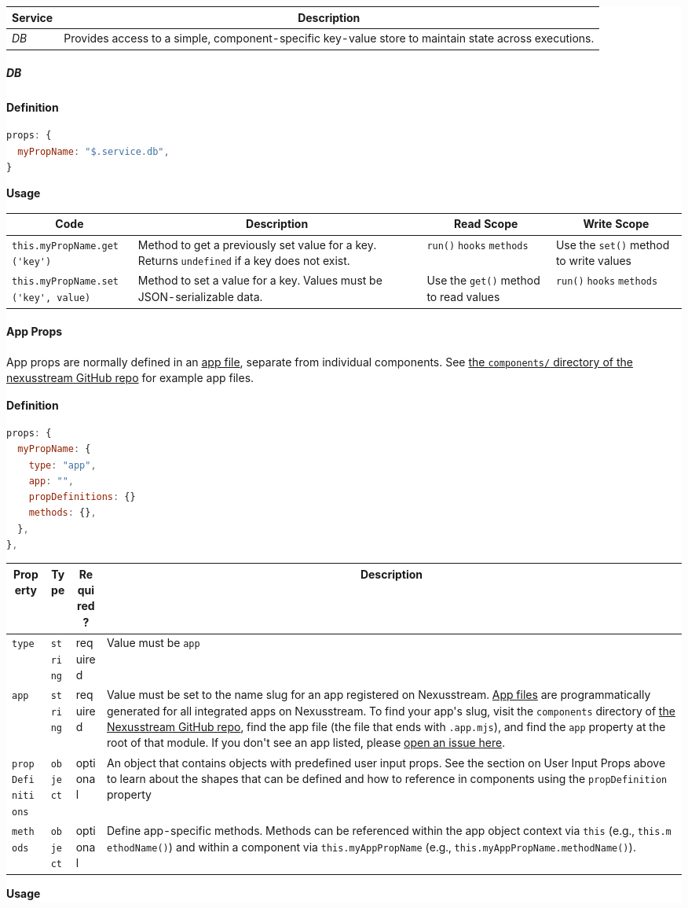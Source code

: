 | Service | Description                                                                                          |
| ------- | ---------------------------------------------------------------------------------------------------- |
| _DB_    | Provides access to a simple, component-specific key-value store to maintain state across executions. |

##### DB

**Definition**

```javascript
props: {
  myPropName: "$.service.db",
}
```

**Usage**

| Code                                | Description                                                                                  | Read Scope                            | Write Scope                            |
| ----------------------------------- | -------------------------------------------------------------------------------------------- | ------------------------------------- | -------------------------------------- |
| `this.myPropName.get('key')`        | Method to get a previously set value for a key. Returns `undefined` if a key does not exist. | `run()` `hooks` `methods`             | Use the `set()` method to write values |
| `this.myPropName.set('key', value)` | Method to set a value for a key. Values must be JSON-serializable data.                      | Use the `get()` method to read values | `run()` `hooks` `methods`              |

#### App Props

App props are normally defined in an [app file](/components/guidelines/#app-files), separate from individual components. See [the `components/` directory of the nexusstream GitHub repo](https://github.com/KhulnaSoft/nexusstream/tree/master/components) for example app files.

**Definition**

```javascript
props: {
  myPropName: {
    type: "app",
    app: "",
    propDefinitions: {}
    methods: {},
  },
},
```

| Property          | Type     | Required? | Description                                                                                                                                                                                                                                                                                                                                                                                                                                                                                                                                                                                                                                                                        |
| ----------------- | -------- | --------- | ---------------------------------------------------------------------------------------------------------------------------------------------------------------------------------------------------------------------------------------------------------------------------------------------------------------------------------------------------------------------------------------------------------------------------------------------------------------------------------------------------------------------------------------------------------------------------------------------------------------------------------------------------------------------------------- |
| `type`            | `string` | required  | Value must be `app`                                                                                                                                                                                                                                                                                                                                                                                                                                                                                                                                                                                                                                                                |
| `app`             | `string` | required  | Value must be set to the name slug for an app registered on Nexusstream. [App files](/components/guidelines/#app-files) are programmatically generated for all integrated apps on Nexusstream. To find your app's slug, visit the `components` directory of [the Nexusstream GitHub repo](https://github.com/KhulnaSoft/nexusstream/tree/master/components), find the app file (the file that ends with `.app.mjs`), and find the `app` property at the root of that module. If you don't see an app listed, please [open an issue here](https://github.com/KhulnaSoft/nexusstream/issues/new?assignees=&labels=app%2C+enhancement&template=app---service-integration.md&title=%5BAPP%5D). |
| `propDefinitions` | `object` | optional  | An object that contains objects with predefined user input props. See the section on User Input Props above to learn about the shapes that can be defined and how to reference in components using the `propDefinition` property                                                                                                                                                                                                                                                                                                                                                                                                                                                   |
| `methods`         | `object` | optional  | Define app-specific methods. Methods can be referenced within the app object context via `this` (e.g., `this.methodName()`) and within a component via `this.myAppPropName` (e.g., `this.myAppPropName.methodName()`).                                                                                                                                                                                                                                                                                                                                                                                                                                                             |

**Usage**
